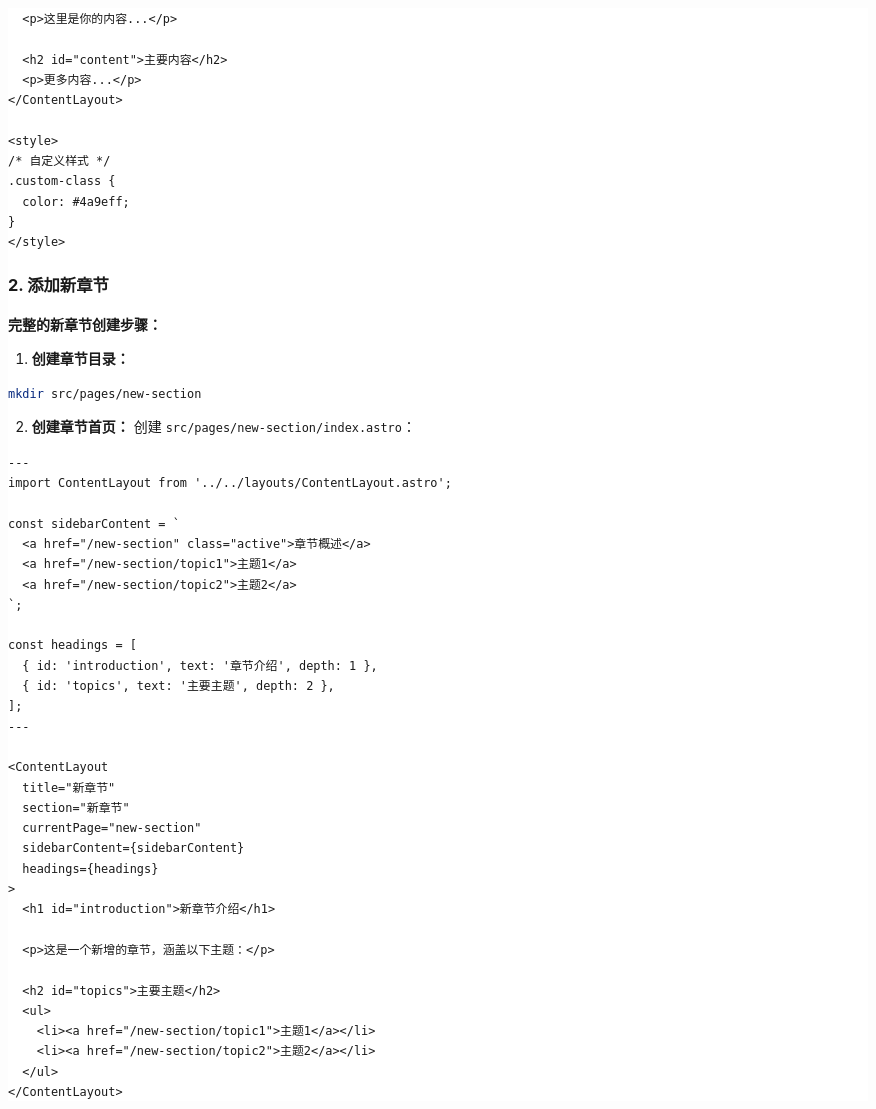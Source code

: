 ```astro
  <p>这里是你的内容...</p>
  
  <h2 id="content">主要内容</h2>
  <p>更多内容...</p>
</ContentLayout>

<style>
/* 自定义样式 */
.custom-class {
  color: #4a9eff;
}
</style>
```

### 2. 添加新章节

**完整的新章节创建步骤：**

1. **创建章节目录：**
```bash
mkdir src/pages/new-section
```

2. **创建章节首页：**
创建 `src/pages/new-section/index.astro`：
```astro
---
import ContentLayout from '../../layouts/ContentLayout.astro';

const sidebarContent = `
  <a href="/new-section" class="active">章节概述</a>
  <a href="/new-section/topic1">主题1</a>
  <a href="/new-section/topic2">主题2</a>
`;

const headings = [
  { id: 'introduction', text: '章节介绍', depth: 1 },
  { id: 'topics', text: '主要主题', depth: 2 },
];
---

<ContentLayout 
  title="新章节"
  section="新章节"
  currentPage="new-section"
  sidebarContent={sidebarContent}
  headings={headings}
>
  <h1 id="introduction">新章节介绍</h1>
  
  <p>这是一个新增的章节，涵盖以下主题：</p>
  
  <h2 id="topics">主要主题</h2>
  <ul>
    <li><a href="/new-section/topic1">主题1</a></li>
    <li><a href="/new-section/topic2">主题2</a></li>
  </ul>
</ContentLayout>
```
